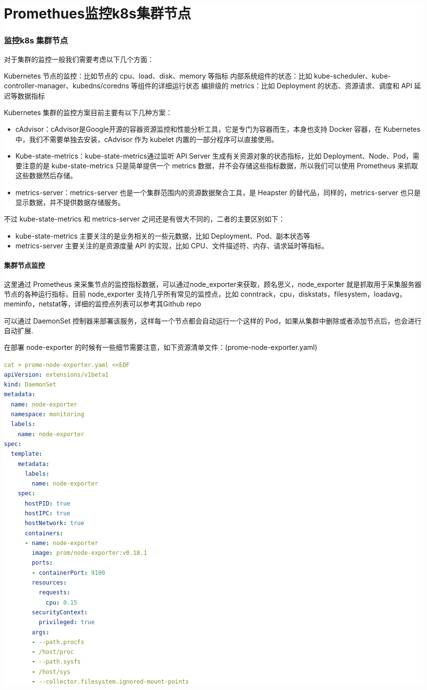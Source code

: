 # Promethues监控k8s集群节点


### 监控k8s 集群节点
对于集群的监控一般我们需要考虑以下几个方面：

Kubernetes 节点的监控：比如节点的 cpu、load、disk、memory 等指标
内部系统组件的状态：比如 kube-scheduler、kube-controller-manager、kubedns/coredns 等组件的详细运行状态
编排级的 metrics：比如 Deployment 的状态、资源请求、调度和 API 延迟等数据指标

Kubernetes 集群的监控方案目前主要有以下几种方案：
- cAdvisor：cAdvisor是Google开源的容器资源监控和性能分析工具，它是专门为容器而生，本身也支持 Docker 容器，在 Kubernetes 中，我们不需要单独去安装，cAdvisor 作为 kubelet 内置的一部分程序可以直接使用。

- Kube-state-metrics：kube-state-metrics通过监听 API Server 生成有关资源对象的状态指标，比如 Deployment、Node、Pod，需要注意的是 kube-state-metrics 只是简单提供一个 metrics 数据，并不会存储这些指标数据，所以我们可以使用 Prometheus 来抓取这些数据然后存储。
- metrics-server：metrics-server 也是一个集群范围内的资源数据聚合工具，是 Heapster 的替代品，同样的，metrics-server 也只是显示数据，并不提供数据存储服务。

不过 kube-state-metrics 和 metrics-server 之间还是有很大不同的，二者的主要区别如下：
- kube-state-metrics 主要关注的是业务相关的一些元数据，比如 Deployment、Pod、副本状态等
- metrics-server 主要关注的是资源度量 API 的实现，比如 CPU、文件描述符、内存、请求延时等指标。

#### 集群节点监控
这里通过 Prometheus 来采集节点的监控指标数据，可以通过node_exporter来获取，顾名思义，node_exporter 就是抓取用于采集服务器节点的各种运行指标，目前 node_exporter 支持几乎所有常见的监控点，比如 conntrack，cpu，diskstats，filesystem，loadavg，meminfo，netstat等，详细的监控点列表可以参考其Github repo

可以通过 DaemonSet 控制器来部署该服务，这样每一个节点都会自动运行一个这样的 Pod，如果从集群中删除或者添加节点后，也会进行自动扩展.

在部署 node-exporter 的时候有一些细节需要注意，如下资源清单文件：(prome-node-exporter.yaml)
```yaml
cat > prome-node-exporter.yaml <<EOF
apiVersion: extensions/v1beta1
kind: DaemonSet
metadata:
  name: node-exporter
  namespace: monitoring
  labels:
    name: node-exporter
spec:
  template:
    metadata:
      labels:
        name: node-exporter
    spec:
      hostPID: true
      hostIPC: true
      hostNetwork: true
      containers:
      - name: node-exporter
        image: prom/node-exporter:v0.18.1
        ports:
        - containerPort: 9100
        resources:
          requests:
            cpu: 0.15
        securityContext:
          privileged: true
        args:
        - --path.procfs
        - /host/proc
        - --path.sysfs
        - /host/sys
        - --collector.filesystem.ignored-mount-points
```